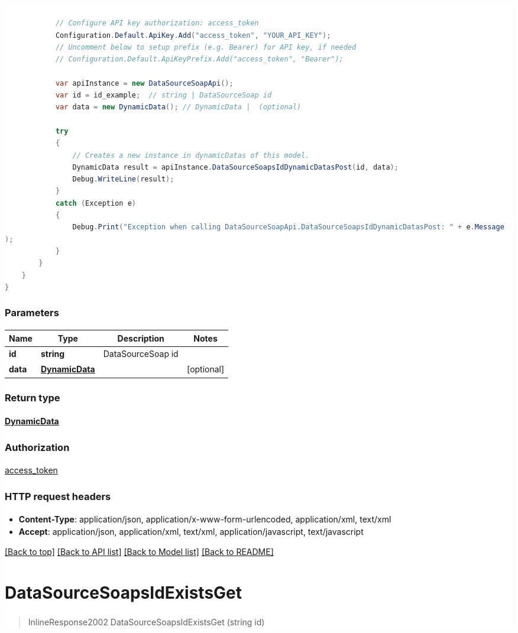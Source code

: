 ```csharp
            
            // Configure API key authorization: access_token
            Configuration.Default.ApiKey.Add("access_token", "YOUR_API_KEY");
            // Uncomment below to setup prefix (e.g. Bearer) for API key, if needed
            // Configuration.Default.ApiKeyPrefix.Add("access_token", "Bearer");

            var apiInstance = new DataSourceSoapApi();
            var id = id_example;  // string | DataSourceSoap id
            var data = new DynamicData(); // DynamicData |  (optional) 

            try
            {
                // Creates a new instance in dynamicDatas of this model.
                DynamicData result = apiInstance.DataSourceSoapsIdDynamicDatasPost(id, data);
                Debug.WriteLine(result);
            }
            catch (Exception e)
            {
                Debug.Print("Exception when calling DataSourceSoapApi.DataSourceSoapsIdDynamicDatasPost: " + e.Message );
            }
        }
    }
}
```

### Parameters

Name | Type | Description  | Notes
------------- | ------------- | ------------- | -------------
 **id** | **string**| DataSourceSoap id | 
 **data** | [**DynamicData**](DynamicData.md)|  | [optional] 

### Return type

[**DynamicData**](DynamicData.md)

### Authorization

[access_token](../README.md#access_token)

### HTTP request headers

 - **Content-Type**: application/json, application/x-www-form-urlencoded, application/xml, text/xml
 - **Accept**: application/json, application/xml, text/xml, application/javascript, text/javascript

[[Back to top]](#) [[Back to API list]](../README.md#documentation-for-api-endpoints) [[Back to Model list]](../README.md#documentation-for-models) [[Back to README]](../README.md)

<a name="datasourcesoapsidexistsget"></a>
# **DataSourceSoapsIdExistsGet**
> InlineResponse2002 DataSourceSoapsIdExistsGet (string id)
